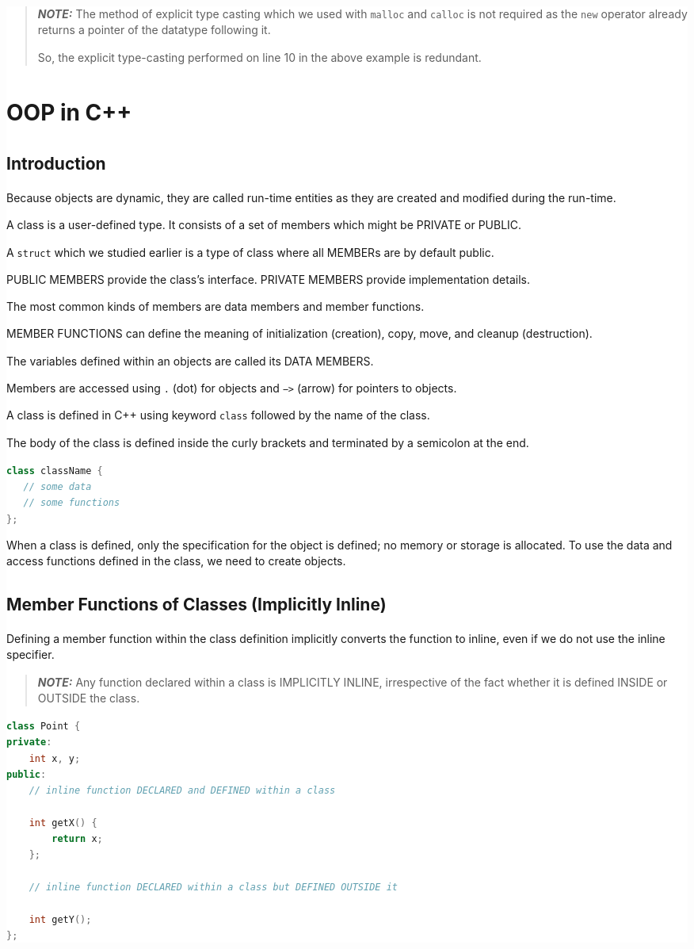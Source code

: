 > **_NOTE:_** The method of explicit type casting which we used with `malloc` and `calloc` is not required as the `new` operator already returns a pointer of the datatype following it.
>
> So, the explicit type-casting performed on line 10 in the above example is redundant.

# OOP in C++

## Introduction

Because objects are dynamic, they are called run-time entities as they are created and modified during the run-time.

A class is a user-defined type. It consists of a set of members which might be PRIVATE or PUBLIC. 

A `struct` which we studied earlier is a type of class where all MEMBERs are by default public. 

PUBLIC MEMBERS provide the class’s interface.
PRIVATE MEMBERS provide implementation details.

The most common kinds of members are data members and member functions.

MEMBER FUNCTIONS can define the meaning of initialization (creation), copy, move, and cleanup (destruction).

The variables defined within an objects are called its DATA MEMBERS.

Members are accessed using `.` (dot) for objects and `−>` (arrow) for pointers to objects.

A class is defined in C++ using keyword `class` followed by the name of the class.

The body of the class is defined inside the curly brackets and terminated by a semicolon at the end.

```cpp
class className {
   // some data
   // some functions
};
```

When a class is defined, only the specification for the object is defined; no memory or storage is allocated.
To use the data and access functions defined in the class, we need to create objects.

## Member Functions of Classes (Implicitly Inline)

Defining a member function within the class definition implicitly converts the function to inline, even if we do not use the inline specifier.

> **_NOTE:_** Any function declared within a class is IMPLICITLY INLINE, irrespective of the fact whether it is defined INSIDE or OUTSIDE the class.

```cpp
class Point {
private:
    int x, y;
public:
    // inline function DECLARED and DEFINED within a class
    
    int getX() {
        return x;
    };
    
    // inline function DECLARED within a class but DEFINED OUTSIDE it
    
    int getY();
};

```